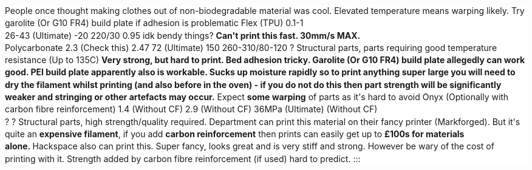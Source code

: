 <td>People once thought making clothes out of non-biodegradable material was cool. Elevated temperature means warping likely. Try garolite (Or G10 FR4) build plate if adhesion is problematic</td>
</tr>
<tr class="odd">
<td>Flex (TPU)</td>
<td>0.1-1</td>
<td><br />
</td>
<td>26-43 (Ultimate)</td>
<td>-20</td>
<td>220/30</td>
<td>0.95</td>
<td>idk bendy things?</td>
<td><strong>Can't print this fast. 30mm/s MAX.</strong></td>
<td><br />
</td>
</tr>
<tr class="even">
<td>Polycarbonate</td>
<td>2.3 (Check this)</td>
<td>2.47</td>
<td>72 (Ultimate)</td>
<td>150</td>
<td>260-310/80-120</td>
<td>?</td>
<td>Structural parts, parts requiring good temperature resistance (Up to 135C)</td>
<td><strong>Very strong, but hard to print. Bed adhesion tricky. Garolite (Or G10 FR4) build plate allegedly can work good. PEI build plate apparently also is workable. Sucks up moisture rapidly so to print anything super large you will need to dry the filament whilst printing (and also before in the oven) - if you do not do this then part strength will be significantly weaker and stringing or other artefacts may occur.</strong></td>
<td>Expect <strong>some warping</strong> of parts as it's hard to avoid</td>
</tr>
<tr class="odd">
<td>Onyx (Optionally with carbon fibre reinforcement)</td>
<td>1.4 (Without CF)</td>
<td>2.9 (Without CF)</td>
<td>36MPa (Ultimate) (Without CF)</td>
<td><br />
</td>
<td>?</td>
<td>?</td>
<td>Structural parts, high strength/quality required.</td>
<td>Department can print this material on their fancy printer (Markforged). But it's quite an <strong>expensive filament</strong>, if you add <strong>carbon reinforcement</strong> then prints can easily get up to <strong>£100s for materials alone. </strong>Hackspace also can print this.</td>
<td>Super fancy, looks great and is very stiff and strong. However be wary of the cost of printing with it. Strength added by carbon fibre reinforcement (if used) hard to predict.</td>
</tr>
</tbody>
</table>
:::
